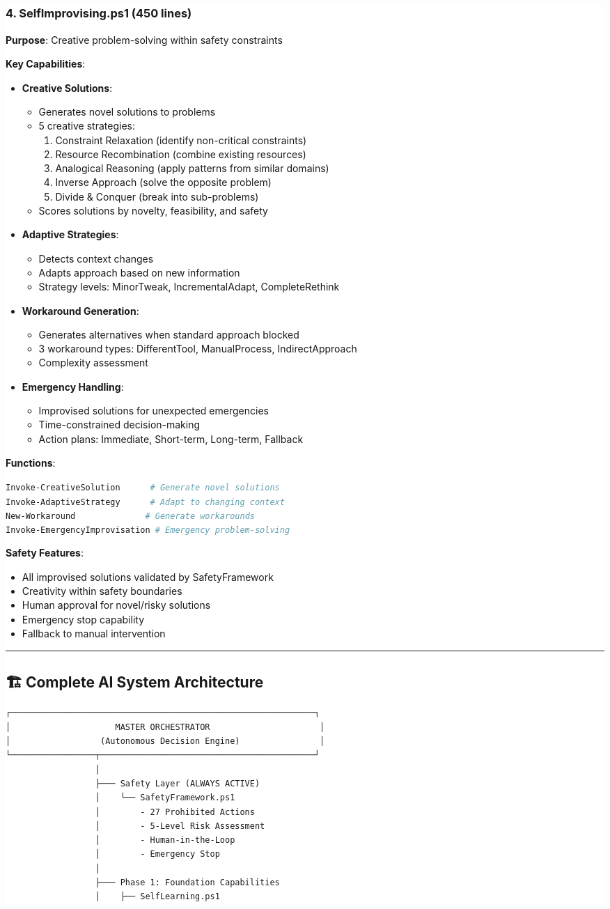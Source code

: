 
### 4. SelfImprovising.ps1 (450 lines)

**Purpose**: Creative problem-solving within safety constraints

**Key Capabilities**:

- **Creative Solutions**:
  - Generates novel solutions to problems
  - 5 creative strategies:
    1. Constraint Relaxation (identify non-critical constraints)
    2. Resource Recombination (combine existing resources)
    3. Analogical Reasoning (apply patterns from similar domains)
    4. Inverse Approach (solve the opposite problem)
    5. Divide & Conquer (break into sub-problems)
  - Scores solutions by novelty, feasibility, and safety

- **Adaptive Strategies**:
  - Detects context changes
  - Adapts approach based on new information
  - Strategy levels: MinorTweak, IncrementalAdapt, CompleteRethink

- **Workaround Generation**:
  - Generates alternatives when standard approach blocked
  - 3 workaround types: DifferentTool, ManualProcess, IndirectApproach
  - Complexity assessment

- **Emergency Handling**:
  - Improvised solutions for unexpected emergencies
  - Time-constrained decision-making
  - Action plans: Immediate, Short-term, Long-term, Fallback

**Functions**:

```powershell
Invoke-CreativeSolution      # Generate novel solutions
Invoke-AdaptiveStrategy      # Adapt to changing context
New-Workaround              # Generate workarounds
Invoke-EmergencyImprovisation # Emergency problem-solving
```

**Safety Features**:

- All improvised solutions validated by SafetyFramework
- Creativity within safety boundaries
- Human approval for novel/risky solutions
- Emergency stop capability
- Fallback to manual intervention

---

## 🏗️ Complete AI System Architecture

```
┌─────────────────────────────────────────────────────────────┐
│                     MASTER ORCHESTRATOR                      │
│                  (Autonomous Decision Engine)                │
└─────────────────┬───────────────────────────────────────────┘
                  │
                  ├─── Safety Layer (ALWAYS ACTIVE)
                  │    └── SafetyFramework.ps1
                  │        - 27 Prohibited Actions
                  │        - 5-Level Risk Assessment
                  │        - Human-in-the-Loop
                  │        - Emergency Stop
                  │
                  ├─── Phase 1: Foundation Capabilities
                  │    ├── SelfLearning.ps1
```
